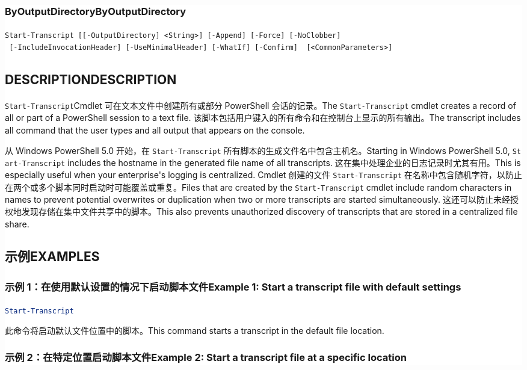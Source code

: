 ### <span data-ttu-id="1ddd0-109">ByOutputDirectory</span><span class="sxs-lookup"><span data-stu-id="1ddd0-109">ByOutputDirectory</span></span>

```
Start-Transcript [[-OutputDirectory] <String>] [-Append] [-Force] [-NoClobber]
 [-IncludeInvocationHeader] [-UseMinimalHeader] [-WhatIf] [-Confirm]  [<CommonParameters>]
```

## <span data-ttu-id="1ddd0-110">DESCRIPTION</span><span class="sxs-lookup"><span data-stu-id="1ddd0-110">DESCRIPTION</span></span>

<span data-ttu-id="1ddd0-111">`Start-Transcript`Cmdlet 可在文本文件中创建所有或部分 PowerShell 会话的记录。</span><span class="sxs-lookup"><span data-stu-id="1ddd0-111">The `Start-Transcript` cmdlet creates a record of all or part of a PowerShell session to a text file.</span></span> <span data-ttu-id="1ddd0-112">该脚本包括用户键入的所有命令和在控制台上显示的所有输出。</span><span class="sxs-lookup"><span data-stu-id="1ddd0-112">The transcript includes all command that the user types and all output that appears on the console.</span></span>

<span data-ttu-id="1ddd0-113">从 Windows PowerShell 5.0 开始，在 `Start-Transcript` 所有脚本的生成文件名中包含主机名。</span><span class="sxs-lookup"><span data-stu-id="1ddd0-113">Starting in Windows PowerShell 5.0, `Start-Transcript` includes the hostname in the generated file name of all transcripts.</span></span> <span data-ttu-id="1ddd0-114">这在集中处理企业的日志记录时尤其有用。</span><span class="sxs-lookup"><span data-stu-id="1ddd0-114">This is especially useful when your enterprise's logging is centralized.</span></span>
<span data-ttu-id="1ddd0-115">Cmdlet 创建的文件 `Start-Transcript` 在名称中包含随机字符，以防止在两个或多个脚本同时启动时可能覆盖或重复。</span><span class="sxs-lookup"><span data-stu-id="1ddd0-115">Files that are created by the `Start-Transcript` cmdlet include random characters in names to prevent potential overwrites or duplication when two or more transcripts are started simultaneously.</span></span>
<span data-ttu-id="1ddd0-116">这还可以防止未经授权地发现存储在集中文件共享中的脚本。</span><span class="sxs-lookup"><span data-stu-id="1ddd0-116">This also prevents unauthorized discovery of transcripts that are stored in a centralized file share.</span></span>

## <span data-ttu-id="1ddd0-117">示例</span><span class="sxs-lookup"><span data-stu-id="1ddd0-117">EXAMPLES</span></span>

### <span data-ttu-id="1ddd0-118">示例 1：在使用默认设置的情况下启动脚本文件</span><span class="sxs-lookup"><span data-stu-id="1ddd0-118">Example 1: Start a transcript file with default settings</span></span>

```powershell
Start-Transcript
```

<span data-ttu-id="1ddd0-119">此命令将启动默认文件位置中的脚本。</span><span class="sxs-lookup"><span data-stu-id="1ddd0-119">This command starts a transcript in the default file location.</span></span>

### <span data-ttu-id="1ddd0-120">示例 2：在特定位置启动脚本文件</span><span class="sxs-lookup"><span data-stu-id="1ddd0-120">Example 2: Start a transcript file at a specific location</span></span>
